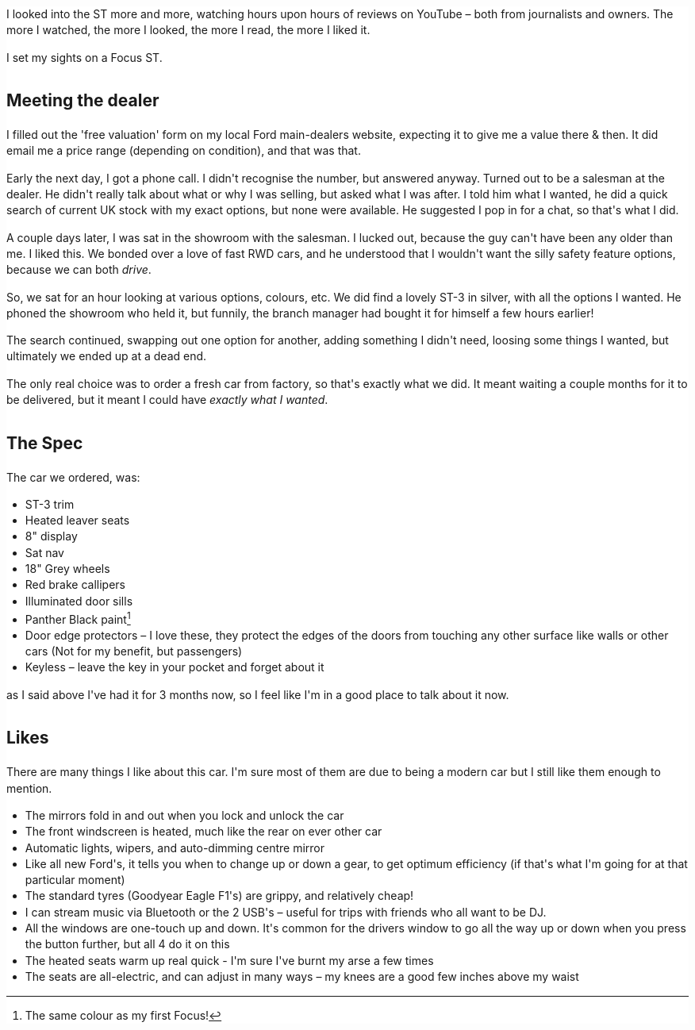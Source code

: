 I looked into the ST more and more, watching hours upon hours of reviews on YouTube – both from journalists and owners. The more I watched, the more I looked, the more I read, the more I liked it.

I set my sights on a Focus ST.

## Meeting the dealer

I filled out the 'free valuation' form on my local Ford main-dealers website, expecting it to give me a value there & then. It did email me a price range (depending on condition), and that was that.

Early the next day, I got a phone call. I didn't recognise the number, but answered anyway. Turned out to be a salesman at the dealer. He didn't really talk about what or why I was selling, but asked what I was after. I told him what I wanted, he did a quick search of current UK stock with my exact options, but none were available. He suggested I pop in for a chat, so that's what I did.

A couple days later, I was sat in the showroom with the salesman. I lucked out, because the guy can't have been any older than me. I liked this. We bonded over a love of fast RWD cars, and he understood that I wouldn't want the silly safety feature options, because we can both _drive_.

So, we sat for an hour looking at various options, colours, etc. We did find a lovely ST-3 in silver, with all the options I wanted. He phoned the showroom who held it, but funnily, the branch manager had bought it for himself a few hours earlier!

The search continued, swapping out one option for another, adding something I didn't need, loosing some things I wanted, but ultimately we ended up at a dead end.

The only real choice was to order a fresh car from factory, so that's exactly what we did. It meant waiting a couple months for it to be delivered, but it meant I could have _exactly what I wanted_.

## The Spec

The car we ordered, was:

* ST-3 trim
* Heated leaver seats
* 8" display
* Sat nav
* 18" Grey wheels
* Red brake callipers
* Illuminated door sills
* Panther Black paint[^2]
* Door edge protectors – I love these, they protect the edges of the doors from touching any other surface like walls or other cars (Not for my benefit, but passengers)
* Keyless – leave the key in your pocket and forget about it

as I said above I've had it for 3 months now, so I feel like I'm in a good place to talk about it now.

## Likes

There are many things I like about this car. I'm sure most of them are due to being a modern car but I still like them enough to mention.

* The mirrors fold in and out when you lock and unlock the car
* The front windscreen is heated, much like the rear on ever other car
* Automatic lights, wipers, and auto-dimming centre mirror
* Like all new Ford's, it tells you when to change up or down a gear, to get optimum efficiency (if that's what I'm going for at that particular moment)
* The standard tyres (Goodyear Eagle F1's) are grippy, and relatively cheap!
* I can stream music via Bluetooth or the 2 USB's – useful for trips with friends who all want to be DJ.
* All the windows are one-touch up and down. It's common for the drivers window to go all the way up or down when you press the button further, but all 4 do it on this
* The heated seats warm up real quick - I'm sure I've burnt my arse a few times
* The seats are all-electric, and can adjust in many ways – my knees are a good few inches above my waist


[^1]: Is that diesel emissions I smell?
[^2]: The same colour as my first Focus!